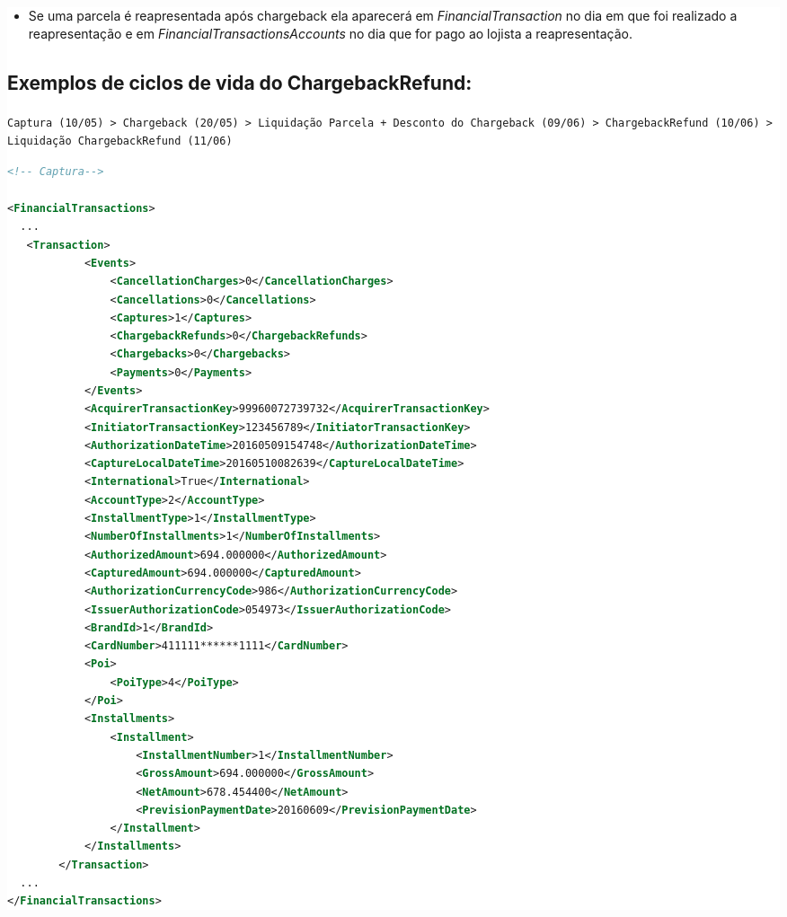 <ul>

<li>Se uma parcela é reapresentada após chargeback ela aparecerá em <em>FinancialTransaction</em> no dia em que foi realizado a reapresentação e em <em>FinancialTransactionsAccounts</em> no dia que for pago ao lojista a reapresentação.</li>

</ul>

</aside>

## Exemplos de ciclos de vida do ChargebackRefund:

`Captura (10/05) > Chargeback (20/05) > Liquidação Parcela + Desconto do Chargeback (09/06) > ChargebackRefund (10/06) > Liquidação ChargebackRefund (11/06)`

```xml Captura
<!-- Captura-->

<FinancialTransactions>
  ...
   <Transaction>
            <Events>
                <CancellationCharges>0</CancellationCharges>
                <Cancellations>0</Cancellations>
                <Captures>1</Captures>
                <ChargebackRefunds>0</ChargebackRefunds>
                <Chargebacks>0</Chargebacks>
                <Payments>0</Payments>
            </Events>
            <AcquirerTransactionKey>99960072739732</AcquirerTransactionKey>
            <InitiatorTransactionKey>123456789</InitiatorTransactionKey>
            <AuthorizationDateTime>20160509154748</AuthorizationDateTime>
            <CaptureLocalDateTime>20160510082639</CaptureLocalDateTime>
            <International>True</International>
            <AccountType>2</AccountType>
            <InstallmentType>1</InstallmentType>
            <NumberOfInstallments>1</NumberOfInstallments>
            <AuthorizedAmount>694.000000</AuthorizedAmount>
            <CapturedAmount>694.000000</CapturedAmount>
            <AuthorizationCurrencyCode>986</AuthorizationCurrencyCode>
            <IssuerAuthorizationCode>054973</IssuerAuthorizationCode>
            <BrandId>1</BrandId>
            <CardNumber>411111******1111</CardNumber>
            <Poi>
                <PoiType>4</PoiType>
            </Poi>
            <Installments>
                <Installment>
                    <InstallmentNumber>1</InstallmentNumber>
                    <GrossAmount>694.000000</GrossAmount>
                    <NetAmount>678.454400</NetAmount>
                    <PrevisionPaymentDate>20160609</PrevisionPaymentDate>
                </Installment>
            </Installments>
        </Transaction>
  ...
</FinancialTransactions>
```
